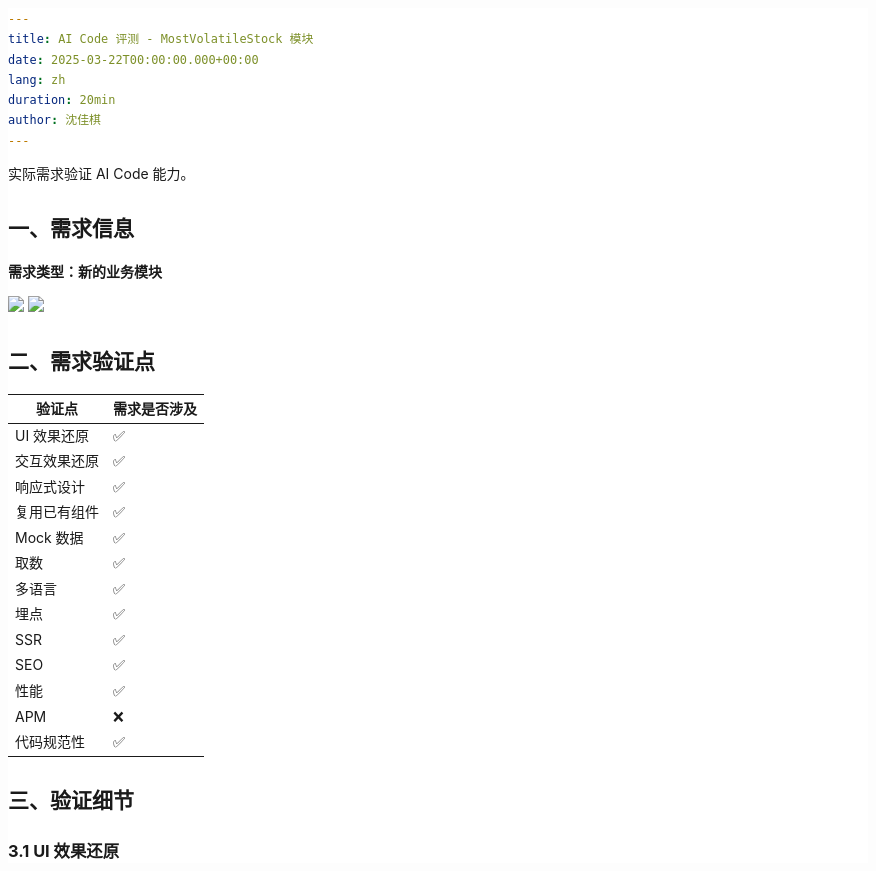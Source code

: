 ```yaml
---
title: AI Code 评测 - MostVolatileStock 模块
date: 2025-03-22T00:00:00.000+00:00
lang: zh
duration: 20min
author: 沈佳棋
---
```


实际需求验证 AI Code 能力。

## 一、需求信息

**需求类型：新的业务模块**

<img src="/ai_evaluation_mvs/1.png" />

<img src="/ai_evaluation_mvs/2.png" />

## 二、需求验证点

| 验证点 | 需求是否涉及 |
| --- | --- |
| UI 效果还原 | ✅ |
| 交互效果还原 | ✅ |
| 响应式设计 | ✅ |
| 复用已有组件 | ✅ |
| Mock 数据 | ✅ |
| 取数 | ✅ |
| 多语言 | ✅ |
| 埋点 | ✅ |
| SSR | ✅ |
| SEO | ✅ |
| 性能 | ✅ |
| APM | ❌ |
| 代码规范性 | ✅ |

## 三、验证细节

### 3.1 UI 效果还原
